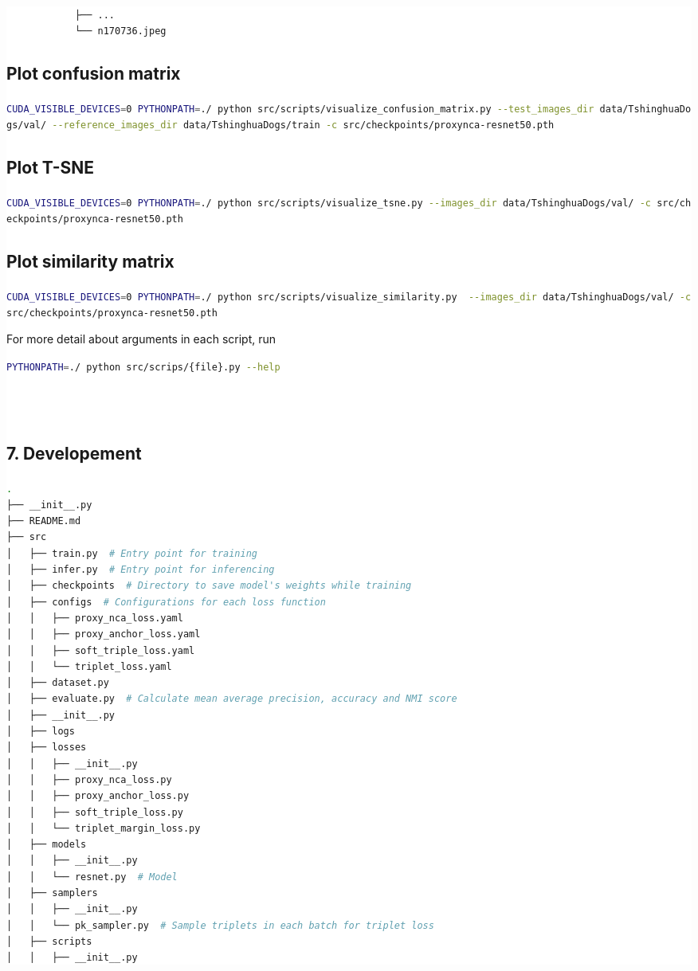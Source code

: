 ```sh
            ├── ...
            └── n170736.jpeg

```

## Plot confusion matrix
```sh
CUDA_VISIBLE_DEVICES=0 PYTHONPATH=./ python src/scripts/visualize_confusion_matrix.py --test_images_dir data/TshinghuaDogs/val/ --reference_images_dir data/TshinghuaDogs/train -c src/checkpoints/proxynca-resnet50.pth
```
## Plot T-SNE
```sh
CUDA_VISIBLE_DEVICES=0 PYTHONPATH=./ python src/scripts/visualize_tsne.py --images_dir data/TshinghuaDogs/val/ -c src/checkpoints/proxynca-resnet50.pth
```
## Plot similarity matrix
```sh
CUDA_VISIBLE_DEVICES=0 PYTHONPATH=./ python src/scripts/visualize_similarity.py  --images_dir data/TshinghuaDogs/val/ -c src/checkpoints/proxynca-resnet50.pth
```

For more detail about arguments in each script, run
```sh
PYTHONPATH=./ python src/scrips/{file}.py --help
```

<br>
<br>


## 7. Developement
```sh
.
├── __init__.py
├── README.md
├── src
│   ├── train.py  # Entry point for training
│   ├── infer.py  # Entry point for inferencing
│   ├── checkpoints  # Directory to save model's weights while training
│   ├── configs  # Configurations for each loss function
│   │   ├── proxy_nca_loss.yaml
│   │   ├── proxy_anchor_loss.yaml
│   │   ├── soft_triple_loss.yaml
│   │   └── triplet_loss.yaml
│   ├── dataset.py
│   ├── evaluate.py  # Calculate mean average precision, accuracy and NMI score
│   ├── __init__.py
│   ├── logs
│   ├── losses
│   │   ├── __init__.py
│   │   ├── proxy_nca_loss.py
│   │   ├── proxy_anchor_loss.py
│   │   ├── soft_triple_loss.py
│   │   └── triplet_margin_loss.py
│   ├── models
│   │   ├── __init__.py
│   │   └── resnet.py  # Model
│   ├── samplers
│   │   ├── __init__.py
│   │   └── pk_sampler.py  # Sample triplets in each batch for triplet loss
│   ├── scripts
│   │   ├── __init__.py
```